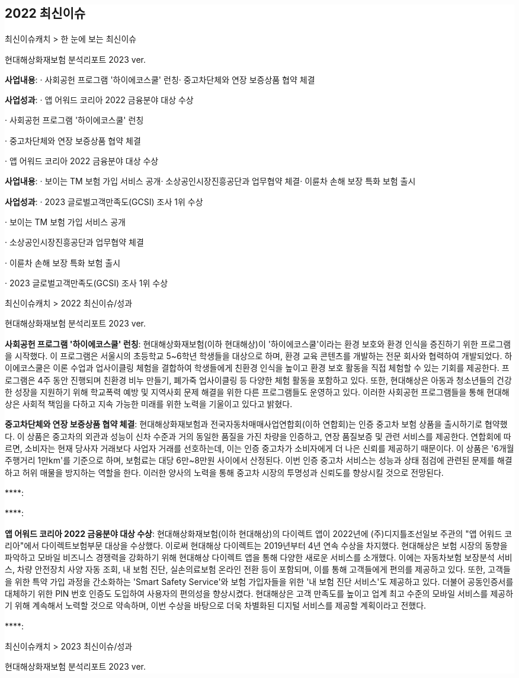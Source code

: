 ## 2022 최신이슈

최신이슈캐치 > 한 눈에 보는 최신이슈

현대해상화재보험 분석리포트 2023 ver.

**사업내용**: · 사회공헌 프로그램 '하이에코스쿨' 런칭· 중고차단체와 연장 보증상품 협약 체결

**사업성과**: · 앱 어워드 코리아 2022 금융분야 대상 수상

· 사회공헌 프로그램 '하이에코스쿨' 런칭

· 중고차단체와 연장 보증상품 협약 체결

· 앱 어워드 코리아 2022 금융분야 대상 수상

**사업내용**: · 보이는 TM 보험 가입 서비스 공개· 소상공인시장진흥공단과 업무협약 체결· 이륜차 손해 보장 특화 보험 출시

**사업성과**: · 2023 글로벌고객만족도(GCSI) 조사 1위 수상

· 보이는 TM 보험 가입 서비스 공개

· 소상공인시장진흥공단과 업무협약 체결

· 이륜차 손해 보장 특화 보험 출시

· 2023 글로벌고객만족도(GCSI) 조사 1위 수상

최신이슈캐치 > 2022 최신이슈/성과

현대해상화재보험 분석리포트 2023 ver.

**사회공헌 프로그램 '하이에코스쿨' 런칭**: 현대해상화재보험(이하 현대해상)이 '하이에코스쿨'이라는 환경 보호와 환경 인식을 증진하기 위한 프로그램을 시작했다. 이 프로그램은 서울시의 초등학교 5~6학년 학생들을 대상으로 하며, 환경 교육 콘텐츠를 개발하는 전문 회사와 협력하여 개발되었다. 하이에코스쿨은 이론 수업과 업사이클링 체험을 결합하여 학생들에게 친환경 인식을 높이고 환경 보호 활동을 직접 체험할 수 있는 기회를 제공한다. 프로그램은 4주 동안 진행되며 친환경 비누 만들기, 폐가죽 업사이클링 등 다양한 체험 활동을 포함하고 있다. 또한, 현대해상은 아동과 청소년들의 건강한 성장을 지원하기 위해 학교폭력 예방 및 지역사회 문제 해결을 위한 다른 프로그램들도 운영하고 있다. 이러한 사회공헌 프로그램들을 통해 현대해상은 사회적 책임을 다하고 지속 가능한 미래를 위한 노력을 기울이고 있다고 밝혔다.

**중고차단체와 연장 보증상품 협약 체결**: 현대해상화재보험과 전국자동차매매사업연합회(이하 연합회)는 인증 중고차 보험 상품을 출시하기로 협약했다. 이 상품은 중고차의 외관과 성능이 신차 수준과 거의 동일한 품질을 가진 차량을 인증하고, 연장 품질보증 및 관련 서비스를 제공한다. 연합회에 따르면, 소비자는 현재 당사자 거래보다 사업자 거래를 선호하는데, 이는 인증 중고차가 소비자에게 더 나은 신뢰를 제공하기 때문이다. 이 상품은 '6개월 주행거리 1만km'를 기준으로 하며, 보험료는 대당 6만~8만원 사이에서 산정된다. 이번 인증 중고차 서비스는 성능과 상태 점검에 관련된 문제를 해결하고 허위 매물을 방지하는 역할을 한다. 이러한 양사의 노력을 통해 중고차 시장의 투명성과 신뢰도를 향상시킬 것으로 전망된다.

****: 

****: 

**앱 어워드 코리아 2022 금융분야 대상 수상**: 현대해상화재보험(이하 현대해상)의 다이렉트 앱이 2022년에 (주)디지틀조선일보 주관의 "앱 어워드 코리아"에서 다이렉트보험부문 대상을 수상했다. 이로써 현대해상 다이렉트는 2019년부터 4년 연속 수상을 차지했다. 현대해상은 보험 시장의 동향을 파악하고 모바일 비즈니스 경쟁력을 강화하기 위해 현대해상 다이렉트 앱을 통해 다양한 새로운 서비스를 소개했다. 이에는 자동차보험 보장분석 서비스, 차량 안전장치 사양 자동 조회, 내 보험 진단, 실손의료보험 온라인 전환 등이 포함되며, 이를 통해 고객들에게 편의를 제공하고 있다. 또한, 고객들을 위한 특약 가입 과정을 간소화하는 'Smart Safety Service'와 보험 가입자들을 위한 '내 보험 진단 서비스'도 제공하고 있다. 더불어 공동인증서를 대체하기 위한 PIN 번호 인증도 도입하여 사용자의 편의성을 향상시켰다. 현대해상은 고객 만족도를 높이고 업계 최고 수준의 모바일 서비스를 제공하기 위해 계속해서 노력할 것으로 약속하며, 이번 수상을 바탕으로 더욱 차별화된 디지털 서비스를 제공할 계획이라고 전했다.

****: 

최신이슈캐치 > 2023 최신이슈/성과

현대해상화재보험 분석리포트 2023 ver.

